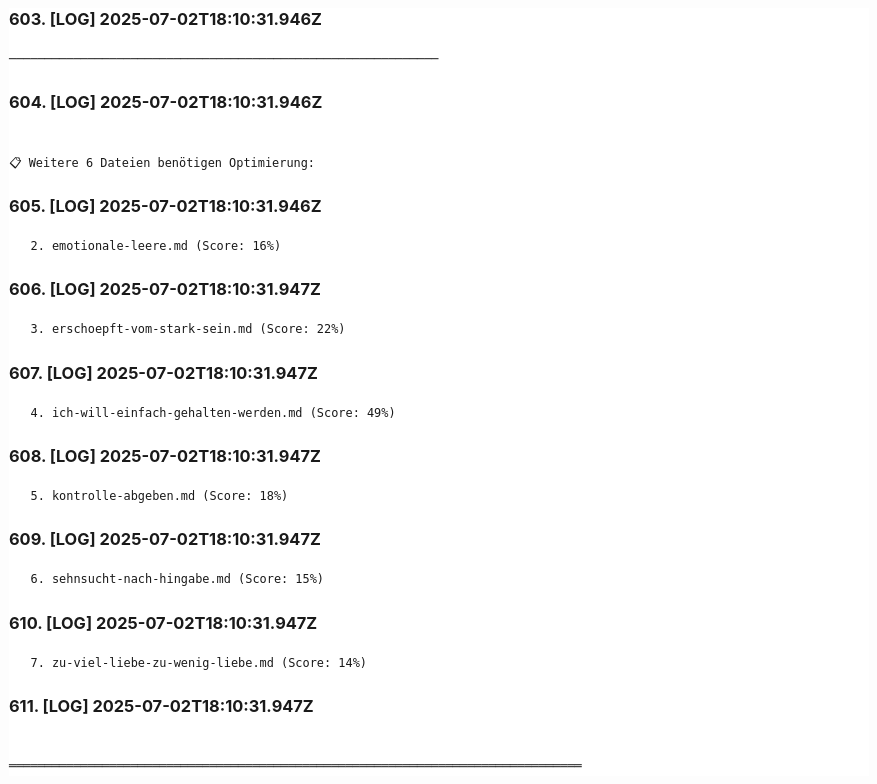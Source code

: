 ### 603. [LOG] 2025-07-02T18:10:31.946Z

```
────────────────────────────────────────────────────────────
```

### 604. [LOG] 2025-07-02T18:10:31.946Z

```

📋 Weitere 6 Dateien benötigen Optimierung:
```

### 605. [LOG] 2025-07-02T18:10:31.946Z

```
   2. emotionale-leere.md (Score: 16%)
```

### 606. [LOG] 2025-07-02T18:10:31.947Z

```
   3. erschoepft-vom-stark-sein.md (Score: 22%)
```

### 607. [LOG] 2025-07-02T18:10:31.947Z

```
   4. ich-will-einfach-gehalten-werden.md (Score: 49%)
```

### 608. [LOG] 2025-07-02T18:10:31.947Z

```
   5. kontrolle-abgeben.md (Score: 18%)
```

### 609. [LOG] 2025-07-02T18:10:31.947Z

```
   6. sehnsucht-nach-hingabe.md (Score: 15%)
```

### 610. [LOG] 2025-07-02T18:10:31.947Z

```
   7. zu-viel-liebe-zu-wenig-liebe.md (Score: 14%)
```

### 611. [LOG] 2025-07-02T18:10:31.947Z

```

════════════════════════════════════════════════════════════════════════════════
```
